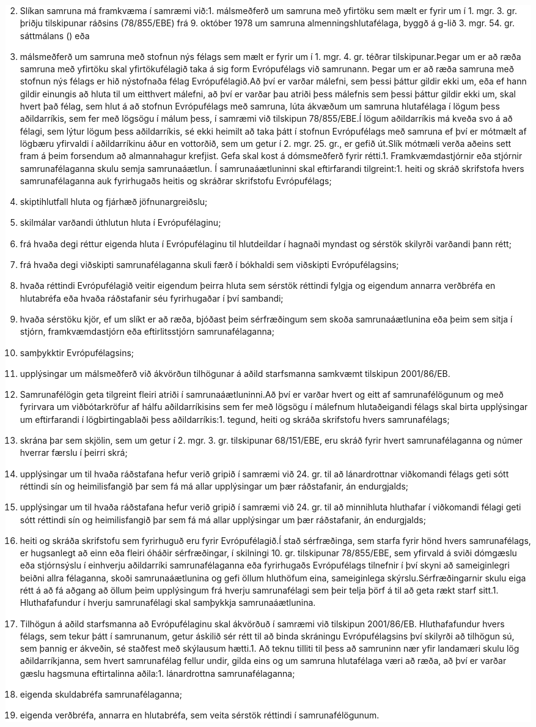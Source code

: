 2. Slíkan samruna má framkvæma í samræmi við:1. málsmeðferð um samruna með yfirtöku sem mælt er fyrir um í 1. mgr. 3. gr. þriðju tilskipunar ráðsins (78/855/EBE) frá 9. október 1978 um samruna almenningshlutafélaga, byggð á g-lið 3. mgr. 54. gr. sáttmálans () eða
2. málsmeðferð um samruna með stofnun nýs félags sem mælt er fyrir um í 1. mgr. 4. gr. téðrar tilskipunar.Þegar um er að ræða samruna með yfirtöku skal yfirtökufélagið taka á sig form Evrópufélags við samrunann. Þegar um er að ræða samruna með stofnun nýs félags er hið nýstofnaða félag Evrópufélagið.Að því er varðar málefni, sem þessi þáttur gildir ekki um, eða ef hann gildir einungis að hluta til um eitthvert málefni, að því er varðar þau atriði þess málefnis sem þessi þáttur gildir ekki um, skal hvert það félag, sem hlut á að stofnun Evrópufélags með samruna, lúta ákvæðum um samruna hlutafélaga í lögum þess aðildarríkis, sem fer með lögsögu í málum þess, í samræmi við tilskipun 78/855/EBE.Í lögum aðildarríkis má kveða svo á að félagi, sem lýtur lögum þess aðildarríkis, sé ekki heimilt að taka þátt í stofnun Evrópufélags með samruna ef því er mótmælt af lögbæru yfirvaldi í aðildarríkinu áður en vottorðið, sem um getur í 2. mgr. 25. gr., er gefið út.Slík mótmæli verða aðeins sett fram á þeim forsendum að almannahagur krefjist. Gefa skal kost á dómsmeðferð fyrir rétti.1. Framkvæmdastjórnir eða stjórnir samrunafélaganna skulu semja samrunaáætlun. Í samrunaáætluninni skal eftirfarandi tilgreint:1. heiti og skráð skrifstofa hvers samrunafélaganna auk fyrirhugaðs heitis og skráðrar skrifstofu Evrópufélags;
2. skiptihlutfall hluta og fjárhæð jöfnunargreiðslu;
3. skilmálar varðandi úthlutun hluta í Evrópufélaginu;
4. frá hvaða degi réttur eigenda hluta í Evrópufélaginu til hlutdeildar í hagnaði myndast og sérstök skilyrði varðandi þann rétt;
5. frá hvaða degi viðskipti samrunafélaganna skuli færð í bókhaldi sem viðskipti Evrópufélagsins;
6. hvaða réttindi Evrópufélagið veitir eigendum þeirra hluta sem sérstök réttindi fylgja og eigendum annarra verðbréfa en hlutabréfa eða hvaða ráðstafanir séu fyrirhugaðar í því sambandi;
7. hvaða sérstöku kjör, ef um slíkt er að ræða, bjóðast þeim sérfræðingum sem skoða samrunaáætlunina eða þeim sem sitja í stjórn, framkvæmdastjórn eða eftirlitsstjórn samrunafélaganna;
8. samþykktir Evrópufélagsins;
9. upplýsingar um málsmeðferð við ákvörðun tilhögunar á aðild starfsmanna samkvæmt tilskipun 2001/86/EB.

2. Samrunafélögin geta tilgreint fleiri atriði í samrunaáætluninni.Að því er varðar hvert og eitt af samrunafélögunum og með fyrirvara um viðbótarkröfur af hálfu aðildarríkisins sem fer með lögsögu í málefnum hlutaðeigandi félags skal birta upplýsingar um eftirfarandi í lögbirtingablaði þess aðildarríkis:1. tegund, heiti og skráða skrifstofu hvers samrunafélags;
2. skrána þar sem skjölin, sem um getur í 2. mgr. 3. gr. tilskipunar 68/151/EBE, eru skráð fyrir hvert samrunafélaganna og númer hverrar færslu í þeirri skrá;
3. upplýsingar um til hvaða ráðstafana hefur verið gripið í samræmi við 24. gr. til að lánardrottnar viðkomandi félags geti sótt réttindi sín og heimilisfangið þar sem fá má allar upplýsingar um þær ráðstafanir, án endurgjalds;
4. upplýsingar um til hvaða ráðstafana hefur verið gripið í samræmi við 24. gr. til að minnihluta hluthafar í viðkomandi félagi geti sótt réttindi sín og heimilisfangið þar sem fá má allar upplýsingar um þær ráðstafanir, án endurgjalds;
5. heiti og skráða skrifstofu sem fyrirhuguð eru fyrir Evrópufélagið.Í stað sérfræðinga, sem starfa fyrir hönd hvers samrunafélags, er hugsanlegt að einn eða fleiri óháðir sérfræðingar, í skilningi 10. gr. tilskipunar 78/855/EBE, sem yfirvald á sviði dómgæslu eða stjórnsýslu í einhverju aðildarríki samrunafélaganna eða fyrirhugaðs Evrópufélags tilnefnir í því skyni að sameiginlegri beiðni allra félaganna, skoði samrunaáætlunina og gefi öllum hluthöfum eina, sameiginlega skýrslu.Sérfræðingarnir skulu eiga rétt á að fá aðgang að öllum þeim upplýsingum frá hverju samrunafélagi sem þeir telja þörf á til að geta rækt starf sitt.1. Hluthafafundur í hverju samrunafélagi skal samþykkja samrunaáætlunina.

2. Tilhögun á aðild starfsmanna að Evrópufélaginu skal ákvörðuð í samræmi við tilskipun 2001/86/EB. Hluthafafundur hvers félags, sem tekur þátt í samrunanum, getur áskilið sér rétt til að binda skráningu Evrópufélagsins því skilyrði að tilhögun sú, sem þannig er ákveðin, sé staðfest með skýlausum hætti.1. Að teknu tilliti til þess að samruninn nær yfir landamæri skulu lög aðildarríkjanna, sem hvert samrunafélag fellur undir, gilda eins og um samruna hlutafélaga væri að ræða, að því er varðar gæslu hagsmuna eftirtalinna aðila:1. lánardrottna samrunafélaganna;
2. eigenda skuldabréfa samrunafélaganna;
3. eigenda verðbréfa, annarra en hlutabréfa, sem veita sérstök réttindi í samrunafélögunum.
